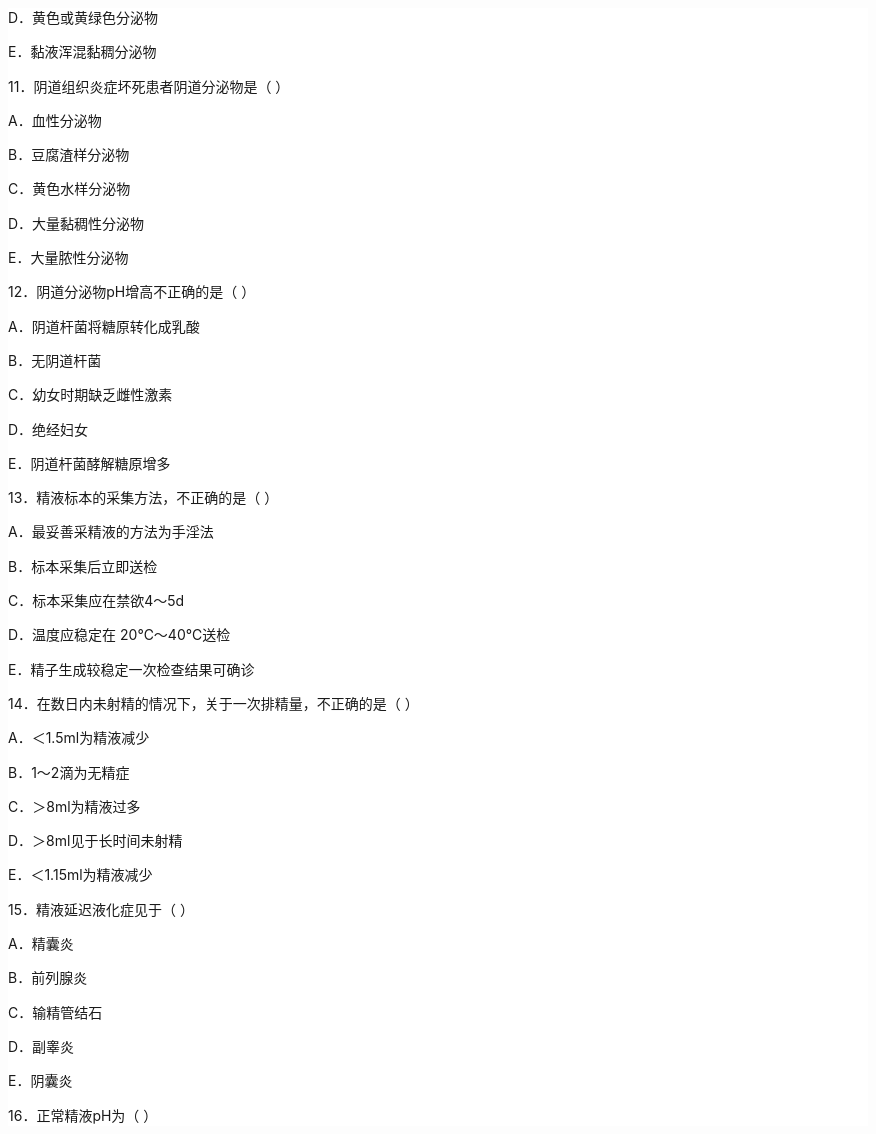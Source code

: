 D．黄色或黄绿色分泌物

E．黏液浑混黏稠分泌物

11．阴道组织炎症坏死患者阴道分泌物是（   ）

  A．血性分泌物

B．豆腐渣样分泌物 

C．黄色水样分泌物 

D．大量黏稠性分泌物

E．大量脓性分泌物

12．阴道分泌物pH增高不正确的是（   ）

A．阴道杆菌将糖原转化成乳酸

B．无阴道杆菌

C．幼女时期缺乏雌性激素

D．绝经妇女

E．阴道杆菌酵解糖原增多

13．精液标本的采集方法，不正确的是（   ）

A．最妥善采精液的方法为手淫法

B．标本采集后立即送检

C．标本采集应在禁欲4～5d

D．温度应稳定在 20℃～40℃送检

E．精子生成较稳定一次检查结果可确诊

14．在数日内未射精的情况下，关于一次排精量，不正确的是（   ）

A．＜1.5ml为精液减少

B．1～2滴为无精症

C．＞8ml为精液过多

D．＞8ml见于长时间未射精

E．＜1.15ml为精液减少

15．精液延迟液化症见于（   ）

  A．精囊炎

B．前列腺炎

C．输精管结石

D．副睾炎

E．阴囊炎

16．正常精液pH为（   ）
